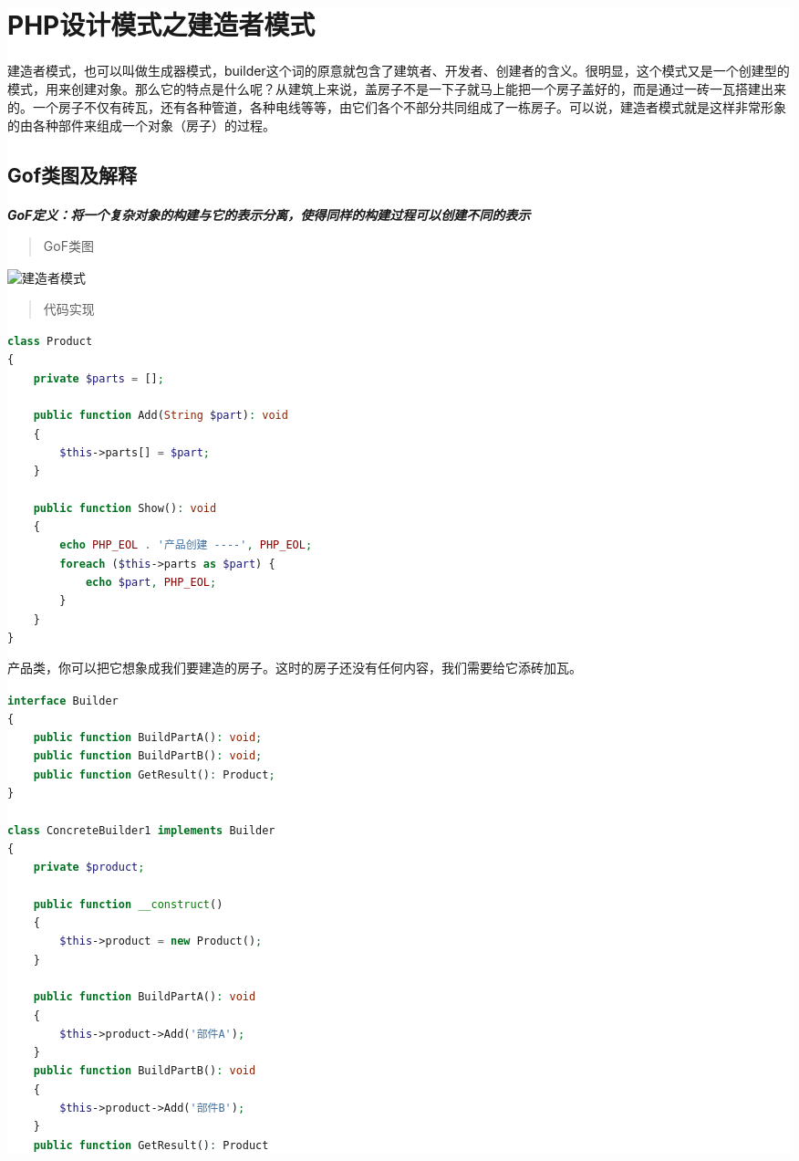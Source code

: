 # PHP设计模式之建造者模式

建造者模式，也可以叫做生成器模式，builder这个词的原意就包含了建筑者、开发者、创建者的含义。很明显，这个模式又是一个创建型的模式，用来创建对象。那么它的特点是什么呢？从建筑上来说，盖房子不是一下子就马上能把一个房子盖好的，而是通过一砖一瓦搭建出来的。一个房子不仅有砖瓦，还有各种管道，各种电线等等，由它们各个不部分共同组成了一栋房子。可以说，建造者模式就是这样非常形象的由各种部件来组成一个对象（房子）的过程。

## Gof类图及解释

***GoF定义：将一个复杂对象的构建与它的表示分离，使得同样的构建过程可以创建不同的表示***

> GoF类图

![建造者模式](https://raw.githubusercontent.com/qq5000521/designpatterns-php/master/16.builder/img/builder.jpg)


> 代码实现

```php
class Product
{
    private $parts = [];

    public function Add(String $part): void
    {
        $this->parts[] = $part;
    }

    public function Show(): void
    {
        echo PHP_EOL . '产品创建 ----', PHP_EOL;
        foreach ($this->parts as $part) {
            echo $part, PHP_EOL;
        }
    }
}
```

产品类，你可以把它想象成我们要建造的房子。这时的房子还没有任何内容，我们需要给它添砖加瓦。

```php
interface Builder
{
    public function BuildPartA(): void;
    public function BuildPartB(): void;
    public function GetResult(): Product;
}

class ConcreteBuilder1 implements Builder
{
    private $product;

    public function __construct()
    {
        $this->product = new Product();
    }

    public function BuildPartA(): void
    {
        $this->product->Add('部件A');
    }
    public function BuildPartB(): void
    {
        $this->product->Add('部件B');
    }
    public function GetResult(): Product
```